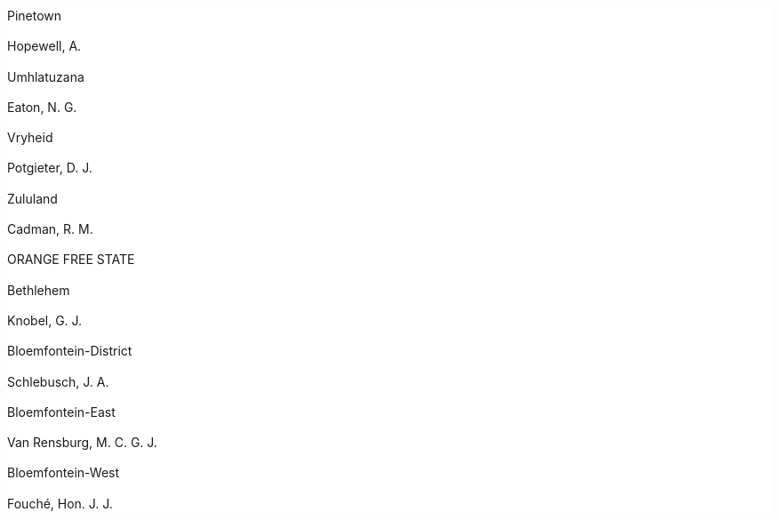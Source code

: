 <td><p>Pinetown</p></td>

<td><p>Hopewell, A.</p></td>

</tr>

<tr>

<td><p>Umhlatuzana</p></td>

<td><p>Eaton, N. G.</p></td>

</tr>

<tr>

<td><p>Vryheid</p></td>

<td><p>Potgieter, D. J.</p></td>

</tr>

<tr>

<td><p>Zululand</p></td>

<td><p>Cadman, R. M.</p></td>

</tr>

<tr>

<td colspan="2"><p>ORANGE FREE STATE</p></td>

</tr>

<tr>

<td><p>Bethlehem</p></td>

<td><p>Knobel, G. J.</p></td>

</tr>

<tr>

<td><p>Bloemfontein-District</p></td>

<td><p>Schlebusch, J. A.</p></td>

</tr>

<tr>

<td><p>Bloemfontein-East</p></td>

<td><p>Van Rensburg, M. C. G. J.</p></td>

</tr>

<tr>

<td><p>Bloemfontein-West</p></td>

<td><p>Fouch&#x00E9;, Hon. J. J.</p></td>
